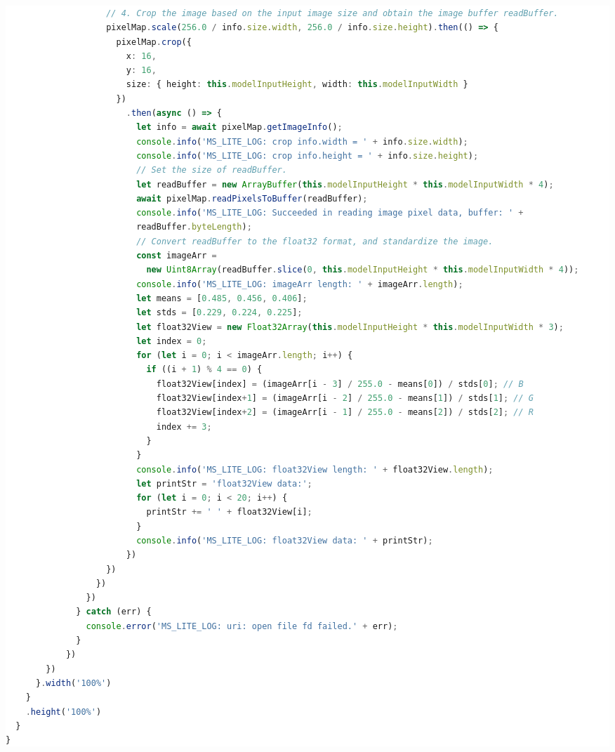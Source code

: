    ```ts
                       // 4. Crop the image based on the input image size and obtain the image buffer readBuffer.
                       pixelMap.scale(256.0 / info.size.width, 256.0 / info.size.height).then(() => {
                         pixelMap.crop({
                           x: 16,
                           y: 16,
                           size: { height: this.modelInputHeight, width: this.modelInputWidth }
                         })
                           .then(async () => {
                             let info = await pixelMap.getImageInfo();
                             console.info('MS_LITE_LOG: crop info.width = ' + info.size.width);
                             console.info('MS_LITE_LOG: crop info.height = ' + info.size.height);
                             // Set the size of readBuffer.
                             let readBuffer = new ArrayBuffer(this.modelInputHeight * this.modelInputWidth * 4);
                             await pixelMap.readPixelsToBuffer(readBuffer);
                             console.info('MS_LITE_LOG: Succeeded in reading image pixel data, buffer: ' +
                             readBuffer.byteLength);
                             // Convert readBuffer to the float32 format, and standardize the image.
                             const imageArr =
                               new Uint8Array(readBuffer.slice(0, this.modelInputHeight * this.modelInputWidth * 4));
                             console.info('MS_LITE_LOG: imageArr length: ' + imageArr.length);
                             let means = [0.485, 0.456, 0.406];
                             let stds = [0.229, 0.224, 0.225];
                             let float32View = new Float32Array(this.modelInputHeight * this.modelInputWidth * 3);
                             let index = 0;
                             for (let i = 0; i < imageArr.length; i++) {
                               if ((i + 1) % 4 == 0) {
                                 float32View[index] = (imageArr[i - 3] / 255.0 - means[0]) / stds[0]; // B
                                 float32View[index+1] = (imageArr[i - 2] / 255.0 - means[1]) / stds[1]; // G
                                 float32View[index+2] = (imageArr[i - 1] / 255.0 - means[2]) / stds[2]; // R
                                 index += 3;
                               }
                             }
                             console.info('MS_LITE_LOG: float32View length: ' + float32View.length);
                             let printStr = 'float32View data:';
                             for (let i = 0; i < 20; i++) {
                               printStr += ' ' + float32View[i];
                             }
                             console.info('MS_LITE_LOG: float32View data: ' + printStr);
                           })
                       })
                     })
                   })
                 } catch (err) {
                   console.error('MS_LITE_LOG: uri: open file fd failed.' + err);
                 }
               })
           })
         }.width('100%')
       }
       .height('100%')
     }
   }
   ```